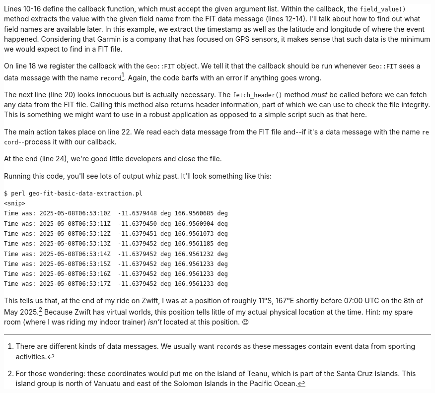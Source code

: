 Lines 10-16 define the callback function, which must accept the given
argument list.  Within the callback, the `field_value()` method extracts the
value with the given field name from the FIT data message (lines 12-14).
I'll talk about how to find out what field names are available later.  In
this example, we extract the timestamp as well as the latitude and longitude
of where the event happened.  Considering that Garmin is a company that has
focused on GPS sensors, it makes sense that such data is the minimum we
would expect to find in a FIT file.

On line 18 we register the callback with the `Geo::FIT` object.  We tell it
that the callback should be run whenever `Geo::FIT` sees a data message with
the name `record`[^record-data-messages].  Again, the code barfs with an
error if anything goes wrong.

[^record-data-messages]: There are different kinds of data messages.
    We usually want `record`s as these messages contain event data
    from sporting activities.

The next line (line 20) looks innocuous but is actually necessary.  The
`fetch_header()` method *must* be called before we can fetch any data from
the FIT file.  Calling this method also returns header information, part of
which we can use to check the file integrity.  This is something we might
want to use in a robust application as opposed to a simple script such as
that here.

The main action takes place on line 22.  We read each data message from the
FIT file and--if it's a data message with the name `record`--process it with
our callback.

At the end (line 24), we're good little developers and close the file.

Running this code, you'll see lots of output whiz past.  It'll look
something like this:

```shell
$ perl geo-fit-basic-data-extraction.pl
<snip>
Time was: 2025-05-08T06:53:10Z  -11.6379448 deg 166.9560685 deg
Time was: 2025-05-08T06:53:11Z  -11.6379450 deg 166.9560904 deg
Time was: 2025-05-08T06:53:12Z  -11.6379451 deg 166.9561073 deg
Time was: 2025-05-08T06:53:13Z  -11.6379452 deg 166.9561185 deg
Time was: 2025-05-08T06:53:14Z  -11.6379452 deg 166.9561232 deg
Time was: 2025-05-08T06:53:15Z  -11.6379452 deg 166.9561233 deg
Time was: 2025-05-08T06:53:16Z  -11.6379452 deg 166.9561233 deg
Time was: 2025-05-08T06:53:17Z  -11.6379452 deg 166.9561233 deg
```

This tells us that, at the end of my ride on Zwift, I was at a position of
roughly 11°S, 167°E shortly before 07:00 UTC on the 8th of May
2025.[^actual-position]  Because Zwift has virtual worlds, this position
tells little of my actual physical location at the time.  Hint: my spare
room (where I was riding my indoor trainer) *isn't* located at this
position.  :wink:

[^actual-position]: For those wondering: these coordinates would put me on
    the island of Teanu, which is part of the Santa Cruz Islands.  This
    island group is north of Vanuatu and east of the Solomon Islands in
    the Pacific Ocean.


[^not-affiliated-zwift]: Note that I'm not affiliated with Zwift.  I use the
[^not-affiliated-garmin]: Note that I'm not affiliated with Garmin.  I
[^not-affiliated-strava]: Note that I'm not affiliated with Strava.  I've
[^haemoglobin-spelling]: I expected this field to be spelled 'haemoglobin'
[^coding-horror-regexes]: Jeff Attwood [wrote an interesting take on the use of regular expressions](https://blog.codinghorror.com/regular-expressions-now-you-have-two-problems/).
[^garmin-activities]: Garmin calls a complete ride (or run, if you're that
[^fetch-undef-eof]: Remember that `fetch()` returns `undef` on failure or EOF.
[^warnings-hidden]: Note that I've removed the `uninitialized value`
[^zwift-is-a-game]: Even though Zwift is primarily a training platform, it